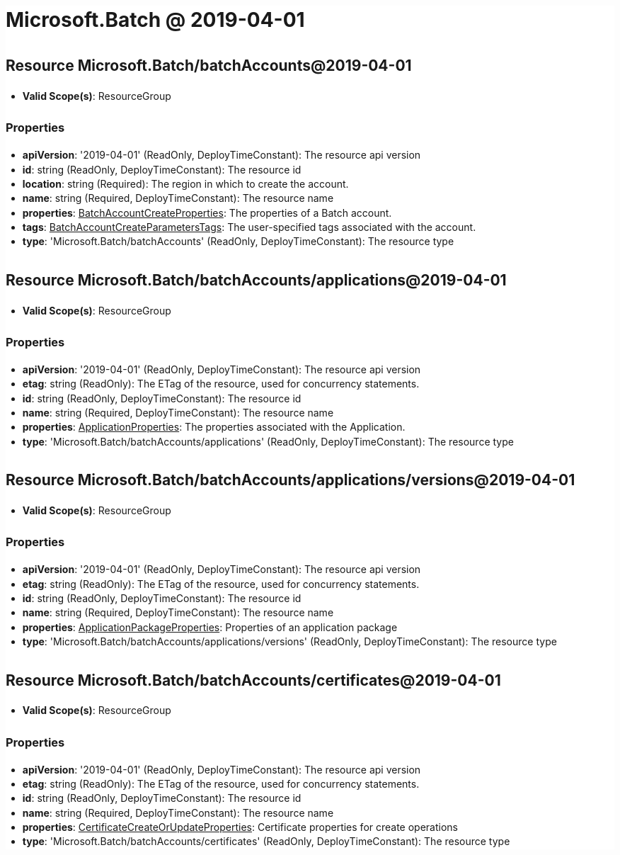 # Microsoft.Batch @ 2019-04-01

## Resource Microsoft.Batch/batchAccounts@2019-04-01
* **Valid Scope(s)**: ResourceGroup
### Properties
* **apiVersion**: '2019-04-01' (ReadOnly, DeployTimeConstant): The resource api version
* **id**: string (ReadOnly, DeployTimeConstant): The resource id
* **location**: string (Required): The region in which to create the account.
* **name**: string (Required, DeployTimeConstant): The resource name
* **properties**: [BatchAccountCreateProperties](#batchaccountcreateproperties): The properties of a Batch account.
* **tags**: [BatchAccountCreateParametersTags](#batchaccountcreateparameterstags): The user-specified tags associated with the account.
* **type**: 'Microsoft.Batch/batchAccounts' (ReadOnly, DeployTimeConstant): The resource type

## Resource Microsoft.Batch/batchAccounts/applications@2019-04-01
* **Valid Scope(s)**: ResourceGroup
### Properties
* **apiVersion**: '2019-04-01' (ReadOnly, DeployTimeConstant): The resource api version
* **etag**: string (ReadOnly): The ETag of the resource, used for concurrency statements.
* **id**: string (ReadOnly, DeployTimeConstant): The resource id
* **name**: string (Required, DeployTimeConstant): The resource name
* **properties**: [ApplicationProperties](#applicationproperties): The properties associated with the Application.
* **type**: 'Microsoft.Batch/batchAccounts/applications' (ReadOnly, DeployTimeConstant): The resource type

## Resource Microsoft.Batch/batchAccounts/applications/versions@2019-04-01
* **Valid Scope(s)**: ResourceGroup
### Properties
* **apiVersion**: '2019-04-01' (ReadOnly, DeployTimeConstant): The resource api version
* **etag**: string (ReadOnly): The ETag of the resource, used for concurrency statements.
* **id**: string (ReadOnly, DeployTimeConstant): The resource id
* **name**: string (Required, DeployTimeConstant): The resource name
* **properties**: [ApplicationPackageProperties](#applicationpackageproperties): Properties of an application package
* **type**: 'Microsoft.Batch/batchAccounts/applications/versions' (ReadOnly, DeployTimeConstant): The resource type

## Resource Microsoft.Batch/batchAccounts/certificates@2019-04-01
* **Valid Scope(s)**: ResourceGroup
### Properties
* **apiVersion**: '2019-04-01' (ReadOnly, DeployTimeConstant): The resource api version
* **etag**: string (ReadOnly): The ETag of the resource, used for concurrency statements.
* **id**: string (ReadOnly, DeployTimeConstant): The resource id
* **name**: string (Required, DeployTimeConstant): The resource name
* **properties**: [CertificateCreateOrUpdateProperties](#certificatecreateorupdateproperties): Certificate properties for create operations
* **type**: 'Microsoft.Batch/batchAccounts/certificates' (ReadOnly, DeployTimeConstant): The resource type
